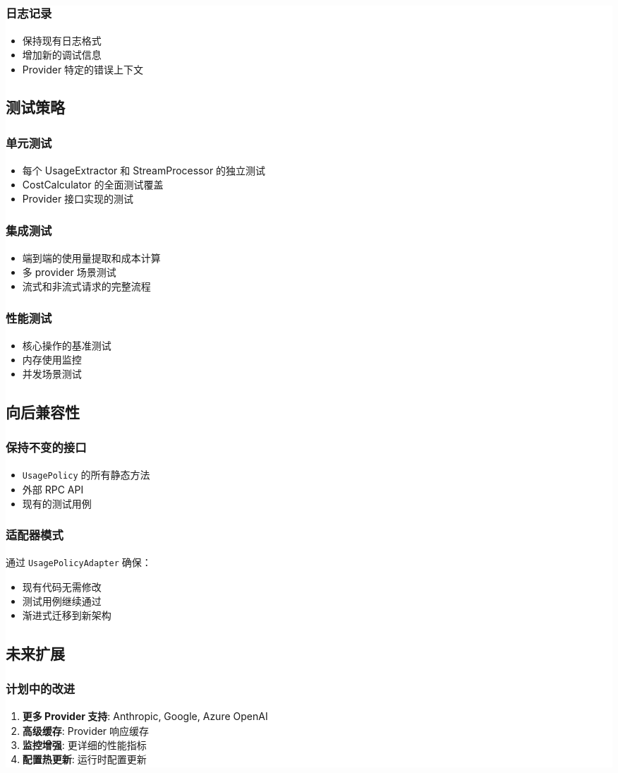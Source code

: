### 日志记录

- 保持现有日志格式
- 增加新的调试信息
- Provider 特定的错误上下文

## 测试策略

### 单元测试

- 每个 UsageExtractor 和 StreamProcessor 的独立测试
- CostCalculator 的全面测试覆盖
- Provider 接口实现的测试

### 集成测试

- 端到端的使用量提取和成本计算
- 多 provider 场景测试
- 流式和非流式请求的完整流程

### 性能测试

- 核心操作的基准测试
- 内存使用监控
- 并发场景测试

## 向后兼容性

### 保持不变的接口

- `UsagePolicy` 的所有静态方法
- 外部 RPC API
- 现有的测试用例

### 适配器模式

通过 `UsagePolicyAdapter` 确保：

- 现有代码无需修改
- 测试用例继续通过
- 渐进式迁移到新架构

## 未来扩展

### 计划中的改进

1. **更多 Provider 支持**: Anthropic, Google, Azure OpenAI
2. **高级缓存**: Provider 响应缓存
3. **监控增强**: 更详细的性能指标
4. **配置热更新**: 运行时配置更新
